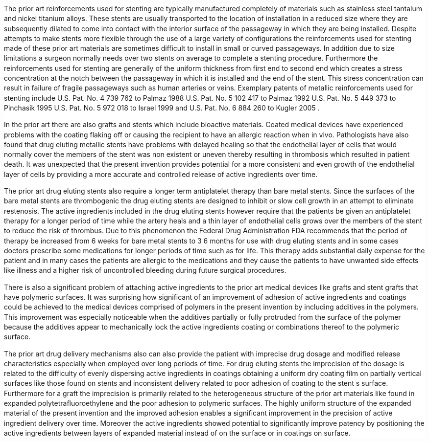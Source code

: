 The prior art reinforcements used for stenting are typically manufactured completely of materials such as stainless steel tantalum and nickel titanium alloys. These stents are usually transported to the location of installation in a reduced size where they are subsequently dilated to come into contact with the interior surface of the passageway in which they are being installed. Despite attempts to make stents more flexible through the use of a large variety of configurations the reinforcements used for stenting made of these prior art materials are sometimes difficult to install in small or curved passageways. In addition due to size limitations a surgeon normally needs over two stents on average to complete a stenting procedure. Furthermore the reinforcements used for stenting are generally of the uniform thickness from first end to second end which creates a stress concentration at the notch between the passageway in which it is installed and the end of the stent. This stress concentration can result in failure of fragile passageways such as human arteries or veins. Exemplary patents of metallic reinforcements used for stenting include U.S. Pat. No. 4 739 762 to Palmaz 1988 U.S. Pat. No. 5 102 417 to Palmaz 1992 U.S. Pat. No. 5 449 373 to Pinchasik 1995 U.S. Pat. No. 5 972 018 to Israel 1999 and U.S. Pat. No. 6 884 260 to Kugler 2005 .

In the prior art there are also grafts and stents which include bioactive materials. Coated medical devices have experienced problems with the coating flaking off or causing the recipient to have an allergic reaction when in vivo. Pathologists have also found that drug eluting metallic stents have problems with delayed healing so that the endothelial layer of cells that would normally cover the members of the stent was non existent or uneven thereby resulting in thrombosis which resulted in patient death. It was unexpected that the present invention provides potential for a more consistent and even growth of the endothelial layer of cells by providing a more accurate and controlled release of active ingredients over time.

The prior art drug eluting stents also require a longer term antiplatelet therapy than bare metal stents. Since the surfaces of the bare metal stents are thrombogenic the drug eluting stents are designed to inhibit or slow cell growth in an attempt to eliminate restenosis. The active ingredients included in the drug eluting stents however require that the patients be given an antiplatelet therapy for a longer period of time while the artery heals and a thin layer of endothelial cells grows over the members of the stent to reduce the risk of thrombus. Due to this phenomenon the Federal Drug Administration FDA recommends that the period of therapy be increased from 6 weeks for bare metal stents to 3 6 months for use with drug eluting stents and in some cases doctors prescribe some medications for longer periods of time such as for life. This therapy adds substantial daily expense for the patient and in many cases the patients are allergic to the medications and they cause the patients to have unwanted side effects like illness and a higher risk of uncontrolled bleeding during future surgical procedures.

There is also a significant problem of attaching active ingredients to the prior art medical devices like grafts and stent grafts that have polymeric surfaces. It was surprising how significant of an improvement of adhesion of active ingredients and coatings could be achieved to the medical devices comprised of polymers in the present invention by including additives in the polymers. This improvement was especially noticeable when the additives partially or fully protruded from the surface of the polymer because the additives appear to mechanically lock the active ingredients coating or combinations thereof to the polymeric surface.

The prior art drug delivery mechanisms also can also provide the patient with imprecise drug dosage and modified release characteristics especially when employed over long periods of time. For drug eluting stents the imprecision of the dosage is related to the difficulty of evenly dispersing active ingredients in coatings obtaining a uniform dry coating film on partially vertical surfaces like those found on stents and inconsistent delivery related to poor adhesion of coating to the stent s surface. Furthermore for a graft the imprecision is primarily related to the heterogeneous structure of the prior art materials like found in expanded polytetrafluoroethylene and the poor adhesion to polymeric surfaces. The highly uniform structure of the expanded material of the present invention and the improved adhesion enables a significant improvement in the precision of active ingredient delivery over time. Moreover the active ingredients showed potential to significantly improve patency by positioning the active ingredients between layers of expanded material instead of on the surface or in coatings on surface.
